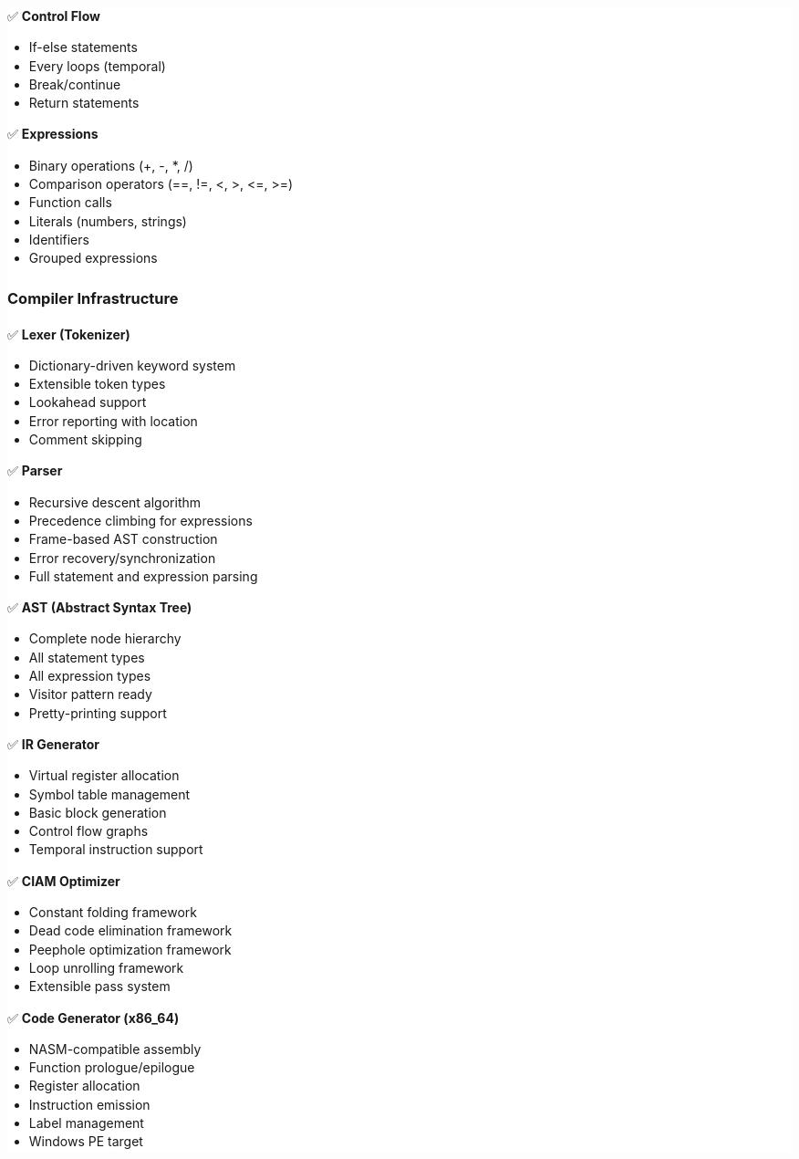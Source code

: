 ✅ **Control Flow**
- If-else statements
- Every loops (temporal)
- Break/continue
- Return statements

✅ **Expressions**
- Binary operations (+, -, *, /)
- Comparison operators (==, !=, <, >, <=, >=)
- Function calls
- Literals (numbers, strings)
- Identifiers
- Grouped expressions

### Compiler Infrastructure

✅ **Lexer (Tokenizer)**
- Dictionary-driven keyword system
- Extensible token types
- Lookahead support
- Error reporting with location
- Comment skipping

✅ **Parser**
- Recursive descent algorithm
- Precedence climbing for expressions
- Frame-based AST construction
- Error recovery/synchronization
- Full statement and expression parsing

✅ **AST (Abstract Syntax Tree)**
- Complete node hierarchy
- All statement types
- All expression types
- Visitor pattern ready
- Pretty-printing support

✅ **IR Generator**
- Virtual register allocation
- Symbol table management
- Basic block generation
- Control flow graphs
- Temporal instruction support

✅ **CIAM Optimizer**
- Constant folding framework
- Dead code elimination framework
- Peephole optimization framework
- Loop unrolling framework
- Extensible pass system

✅ **Code Generator (x86_64)**
- NASM-compatible assembly
- Function prologue/epilogue
- Register allocation
- Instruction emission
- Label management
- Windows PE target
